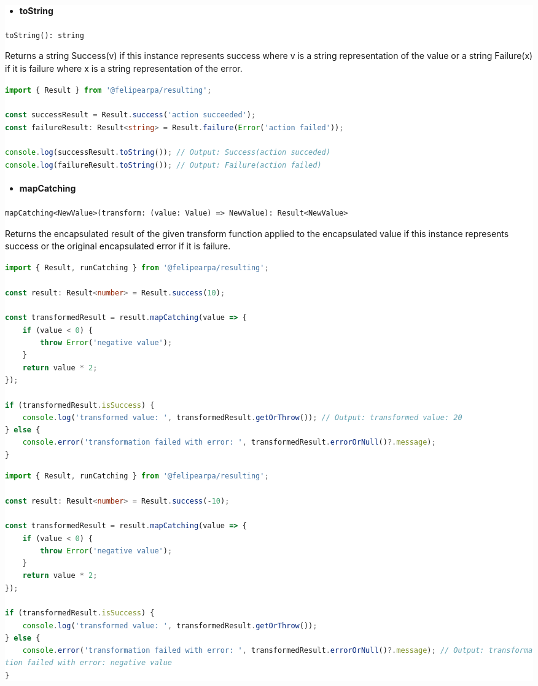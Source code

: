 - #### toString

`toString(): string`

Returns a string Success(v) if this instance represents success where v is a string representation of the value or a string Failure(x) if it is failure where x
is a string representation of the error.

```typescript
import { Result } from '@felipearpa/resulting';

const successResult = Result.success('action succeeded');
const failureResult: Result<string> = Result.failure(Error('action failed'));

console.log(successResult.toString()); // Output: Success(action succeded)
console.log(failureResult.toString()); // Output: Failure(action failed)
```

- #### mapCatching

`mapCatching<NewValue>(transform: (value: Value) => NewValue): Result<NewValue>`

Returns the encapsulated result of the given transform function applied to the encapsulated value if this instance represents success or the original
encapsulated error if it is failure.

```typescript
import { Result, runCatching } from '@felipearpa/resulting';

const result: Result<number> = Result.success(10);

const transformedResult = result.mapCatching(value => {
    if (value < 0) {
        throw Error('negative value');
    }
    return value * 2;
});

if (transformedResult.isSuccess) {
    console.log('transformed value: ', transformedResult.getOrThrow()); // Output: transformed value: 20
} else {
    console.error('transformation failed with error: ', transformedResult.errorOrNull()?.message);
}
```

```typescript
import { Result, runCatching } from '@felipearpa/resulting';

const result: Result<number> = Result.success(-10);

const transformedResult = result.mapCatching(value => {
    if (value < 0) {
        throw Error('negative value');
    }
    return value * 2;
});

if (transformedResult.isSuccess) {
    console.log('transformed value: ', transformedResult.getOrThrow());
} else {
    console.error('transformation failed with error: ', transformedResult.errorOrNull()?.message); // Output: transformation failed with error: negative value
}
```
